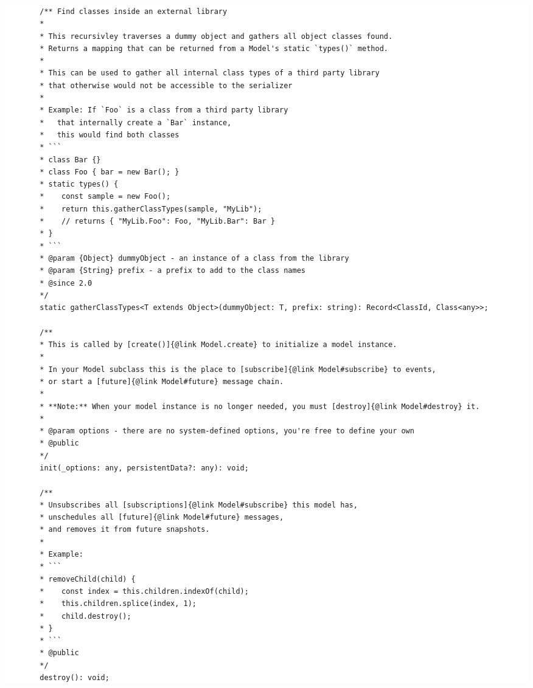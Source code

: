 
			/** Find classes inside an external library
			*
			* This recursivley traverses a dummy object and gathers all object classes found.
			* Returns a mapping that can be returned from a Model's static `types()` method.
			*
			* This can be used to gather all internal class types of a third party library
			* that otherwise would not be accessible to the serializer
			*
			* Example: If `Foo` is a class from a third party library
			*   that internally create a `Bar` instance,
			*   this would find both classes
			* ```
			* class Bar {}
			* class Foo { bar = new Bar(); }
			* static types() {
			*    const sample = new Foo();
			*    return this.gatherClassTypes(sample, "MyLib");
			*    // returns { "MyLib.Foo": Foo, "MyLib.Bar": Bar }
			* }
			* ```
			* @param {Object} dummyObject - an instance of a class from the library
			* @param {String} prefix - a prefix to add to the class names
			* @since 2.0
			*/
			static gatherClassTypes<T extends Object>(dummyObject: T, prefix: string): Record<ClassId, Class<any>>;

			/**
			* This is called by [create()]{@link Model.create} to initialize a model instance.
			*
			* In your Model subclass this is the place to [subscribe]{@link Model#subscribe} to events,
			* or start a [future]{@link Model#future} message chain.
			*
			* **Note:** When your model instance is no longer needed, you must [destroy]{@link Model#destroy} it.
			*
			* @param options - there are no system-defined options, you're free to define your own
			* @public
			*/
			init(_options: any, persistentData?: any): void;

			/**
			* Unsubscribes all [subscriptions]{@link Model#subscribe} this model has,
			* unschedules all [future]{@link Model#future} messages,
			* and removes it from future snapshots.
			*
			* Example:
			* ```
			* removeChild(child) {
			*    const index = this.children.indexOf(child);
			*    this.children.splice(index, 1);
			*    child.destroy();
			* }
			* ```
			* @public
			*/
			destroy(): void;
